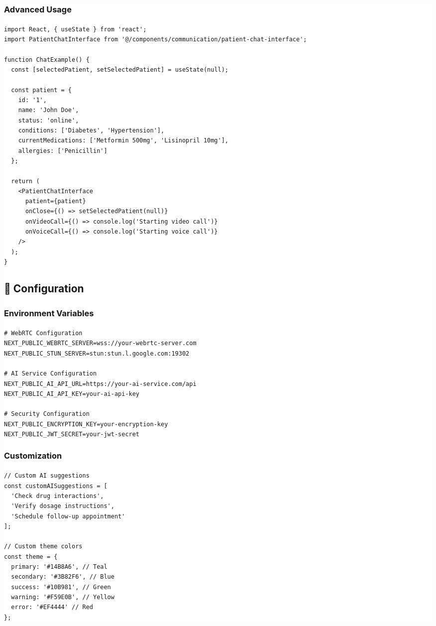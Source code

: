 ### Advanced Usage
```tsx
import React, { useState } from 'react';
import PatientChatInterface from '@/components/communication/patient-chat-interface';

function ChatExample() {
  const [selectedPatient, setSelectedPatient] = useState(null);

  const patient = {
    id: '1',
    name: 'John Doe',
    status: 'online',
    conditions: ['Diabetes', 'Hypertension'],
    currentMedications: ['Metformin 500mg', 'Lisinopril 10mg'],
    allergies: ['Penicillin']
  };

  return (
    <PatientChatInterface
      patient={patient}
      onClose={() => setSelectedPatient(null)}
      onVideoCall={() => console.log('Starting video call')}
      onVoiceCall={() => console.log('Starting voice call')}
    />
  );
}
```

## 🔧 Configuration

### Environment Variables
```env
# WebRTC Configuration
NEXT_PUBLIC_WEBRTC_SERVER=wss://your-webrtc-server.com
NEXT_PUBLIC_STUN_SERVER=stun:stun.l.google.com:19302

# AI Service Configuration
NEXT_PUBLIC_AI_API_URL=https://your-ai-service.com/api
NEXT_PUBLIC_AI_API_KEY=your-ai-api-key

# Security Configuration
NEXT_PUBLIC_ENCRYPTION_KEY=your-encryption-key
NEXT_PUBLIC_JWT_SECRET=your-jwt-secret
```

### Customization
```tsx
// Custom AI suggestions
const customAISuggestions = [
  'Check drug interactions',
  'Verify dosage instructions',
  'Schedule follow-up appointment'
];

// Custom theme colors
const theme = {
  primary: '#14B8A6', // Teal
  secondary: '#3B82F6', // Blue
  success: '#10B981', // Green
  warning: '#F59E0B', // Yellow
  error: '#EF4444' // Red
};
```